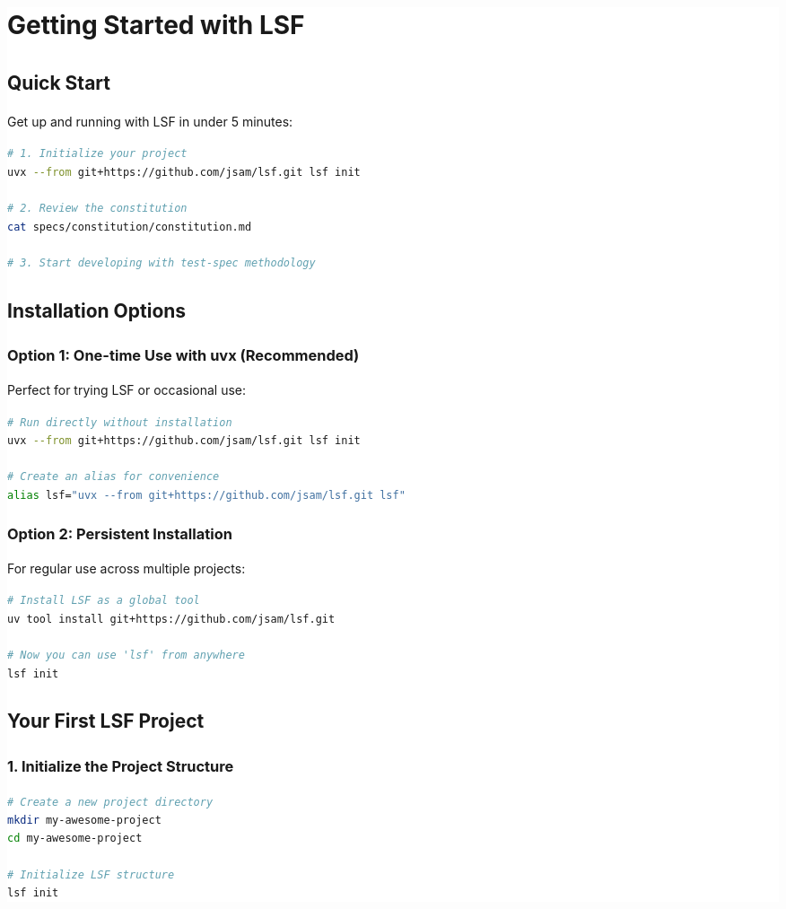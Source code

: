 # Getting Started with LSF

## Quick Start

Get up and running with LSF in under 5 minutes:

```bash
# 1. Initialize your project
uvx --from git+https://github.com/jsam/lsf.git lsf init

# 2. Review the constitution
cat specs/constitution/constitution.md

# 3. Start developing with test-spec methodology
```

## Installation Options

### Option 1: One-time Use with uvx (Recommended)

Perfect for trying LSF or occasional use:

```bash
# Run directly without installation
uvx --from git+https://github.com/jsam/lsf.git lsf init

# Create an alias for convenience
alias lsf="uvx --from git+https://github.com/jsam/lsf.git lsf"
```

### Option 2: Persistent Installation

For regular use across multiple projects:

```bash
# Install LSF as a global tool
uv tool install git+https://github.com/jsam/lsf.git

# Now you can use 'lsf' from anywhere
lsf init
```

## Your First LSF Project

### 1. Initialize the Project Structure

```bash
# Create a new project directory
mkdir my-awesome-project
cd my-awesome-project

# Initialize LSF structure
lsf init
```
